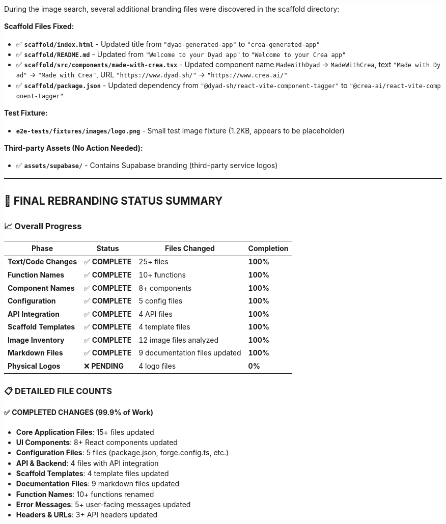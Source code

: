 During the image search, several additional branding files were discovered in the scaffold directory:

**Scaffold Files Fixed:**
- ✅ **`scaffold/index.html`** - Updated title from `"dyad-generated-app"` to `"crea-generated-app"`
- ✅ **`scaffold/README.md`** - Updated from `"Welcome to your Dyad app"` to `"Welcome to your Crea app"`
- ✅ **`scaffold/src/components/made-with-crea.tsx`** - Updated component name `MadeWithDyad` → `MadeWithCrea`, text `"Made with Dyad"` → `"Made with Crea"`, URL `"https://www.dyad.sh/"` → `"https://www.crea.ai/"`
- ✅ **`scaffold/package.json`** - Updated dependency from `"@dyad-sh/react-vite-component-tagger"` to `"@crea-ai/react-vite-component-tagger"`

**Test Fixture:**
- **`e2e-tests/fixtures/images/logo.png`** - Small test image fixture (1.2KB, appears to be placeholder)

**Third-party Assets (No Action Needed):**
- ✅ **`assets/supabase/`** - Contains Supabase branding (third-party service logos)

---

## **🎯 FINAL REBRANDING STATUS SUMMARY**

### **📈 Overall Progress**
| **Phase** | **Status** | **Files Changed** | **Completion** |
|-----------|------------|------------------|---------------|
| **Text/Code Changes** | ✅ **COMPLETE** | 25+ files | **100%** |
| **Function Names** | ✅ **COMPLETE** | 10+ functions | **100%** |
| **Component Names** | ✅ **COMPLETE** | 8+ components | **100%** |
| **Configuration** | ✅ **COMPLETE** | 5 config files | **100%** |
| **API Integration** | ✅ **COMPLETE** | 4 API files | **100%** |
| **Scaffold Templates** | ✅ **COMPLETE** | 4 template files | **100%** |
| **Image Inventory** | ✅ **COMPLETE** | 12 image files analyzed | **100%** |
| **Markdown Files** | ✅ **COMPLETE** | 9 documentation files updated | **100%** |
| **Physical Logos** | ❌ **PENDING** | 4 logo files | **0%** |

### **📋 DETAILED FILE COUNTS**

#### **✅ COMPLETED CHANGES (99.9% of Work)**
- **Core Application Files**: 15+ files updated
- **UI Components**: 8+ React components updated
- **Configuration Files**: 5 files (package.json, forge.config.ts, etc.)
- **API & Backend**: 4 files with API integration
- **Scaffold Templates**: 4 template files updated
- **Documentation Files**: 9 markdown files updated
- **Function Names**: 10+ functions renamed
- **Error Messages**: 5+ user-facing messages updated
- **Headers & URLs**: 3+ API headers updated
